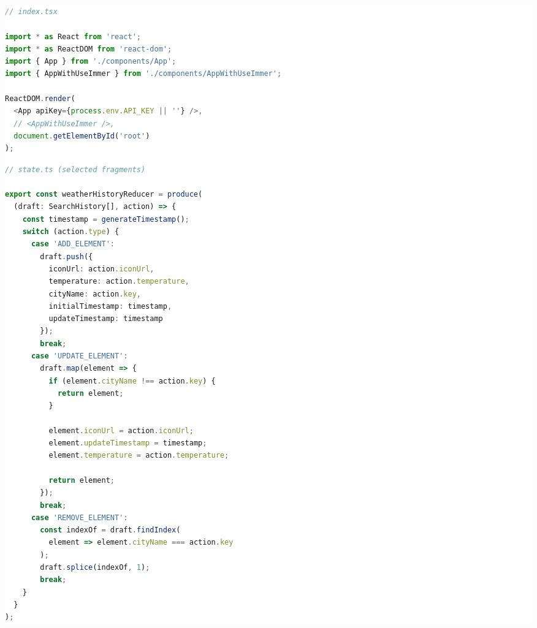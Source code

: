 ```typescript
// index.tsx

import * as React from 'react';
import * as ReactDOM from 'react-dom';
import { App } from './components/App';
import { AppWithUseImmer } from './components/AppWithUseImmer';

ReactDOM.render(
  <App apiKey={process.env.API_KEY || ''} />,
  // <AppWithUseImmer />,
  document.getElementById('root')
);
```

```typescript
// state.ts (selected fragments)

export const weatherHistoryReducer = produce(
  (draft: SearchHistory[], action) => {
    const timestamp = generateTimestamp();
    switch (action.type) {
      case 'ADD_ELEMENT':
        draft.push({
          iconUrl: action.iconUrl,
          temperature: action.temperature,
          cityName: action.key,
          initialTimestamp: timestamp,
          updateTimestamp: timestamp
        });
        break;
      case 'UPDATE_ELEMENT':
        draft.map(element => {
          if (element.cityName !== action.key) {
            return element;
          }

          element.iconUrl = action.iconUrl;
          element.updateTimestamp = timestamp;
          element.temperature = action.temperature;

          return element;
        });
        break;
      case 'REMOVE_ELEMENT':
        const indexOf = draft.findIndex(
          element => element.cityName === action.key
        );
        draft.splice(indexOf, 1);
        break;
    }
  }
);
```
